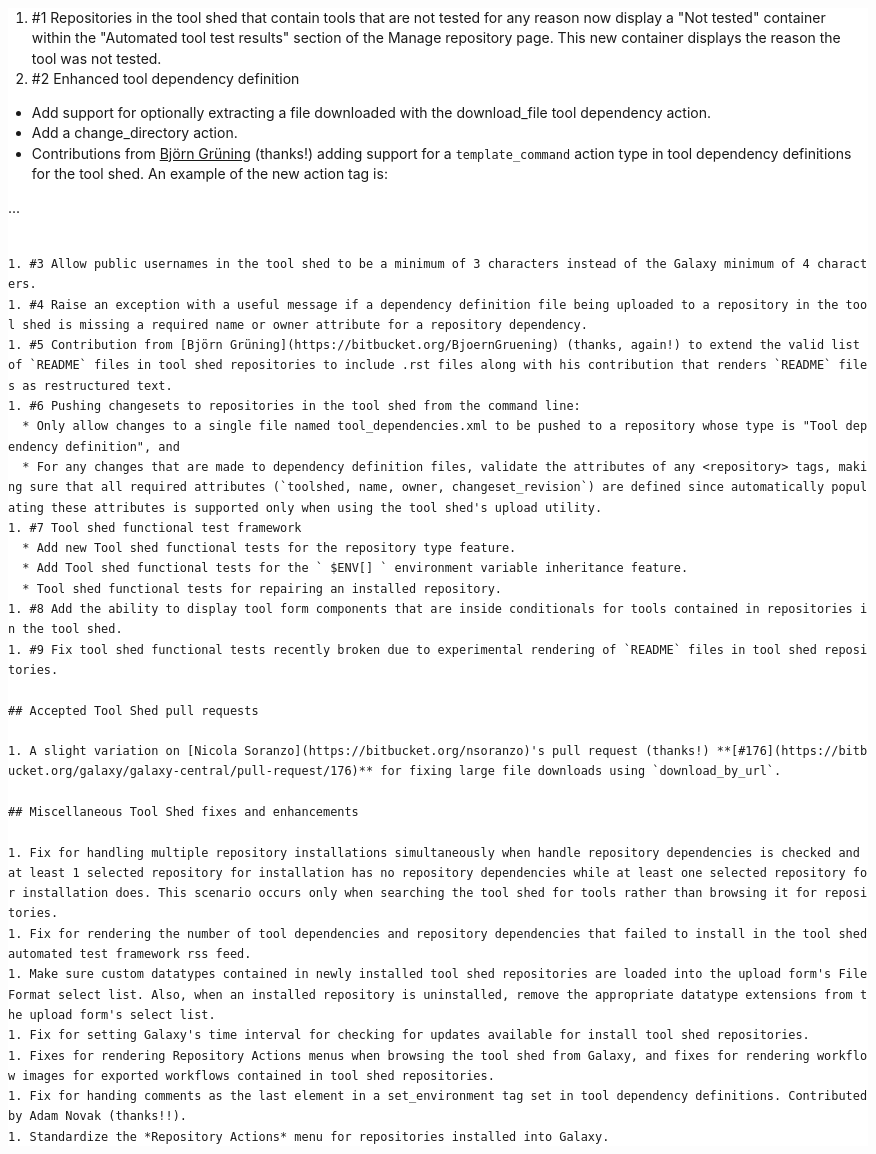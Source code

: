 1. #1 Repositories in the tool shed that contain tools that are not tested for any reason now display a "Not tested" container within the "Automated tool test results" section of the Manage repository page.  This new container displays the reason the tool was not tested.
1. #2 Enhanced tool dependency definition

  * Add support for optionally extracting a file downloaded with the download_file tool dependency action.
  * Add a change_directory action.
  * Contributions from [Björn Grüning](https://bitbucket.org/BjoernGruening) (thanks!) adding support for a `template_command` action type in tool dependency definitions for the tool shed. An example of the new action tag is:
    ```

<action type="template_command" language="cheetah">...</action>

```

1. #3 Allow public usernames in the tool shed to be a minimum of 3 characters instead of the Galaxy minimum of 4 characters.
1. #4 Raise an exception with a useful message if a dependency definition file being uploaded to a repository in the tool shed is missing a required name or owner attribute for a repository dependency.
1. #5 Contribution from [Björn Grüning](https://bitbucket.org/BjoernGruening) (thanks, again!) to extend the valid list of `README` files in tool shed repositories to include .rst files along with his contribution that renders `README` files as restructured text.
1. #6 Pushing changesets to repositories in the tool shed from the command line:
  * Only allow changes to a single file named tool_dependencies.xml to be pushed to a repository whose type is "Tool dependency definition", and
  * For any changes that are made to dependency definition files, validate the attributes of any <repository> tags, making sure that all required attributes (`toolshed, name, owner, changeset_revision`) are defined since automatically populating these attributes is supported only when using the tool shed's upload utility.
1. #7 Tool shed functional test framework
  * Add new Tool shed functional tests for the repository type feature.
  * Add Tool shed functional tests for the ` $ENV[] ` environment variable inheritance feature.
  * Tool shed functional tests for repairing an installed repository.
1. #8 Add the ability to display tool form components that are inside conditionals for tools contained in repositories in the tool shed. 
1. #9 Fix tool shed functional tests recently broken due to experimental rendering of `README` files in tool shed repositories.

## Accepted Tool Shed pull requests

1. A slight variation on [Nicola Soranzo](https://bitbucket.org/nsoranzo)'s pull request (thanks!) **[#176](https://bitbucket.org/galaxy/galaxy-central/pull-request/176)** for fixing large file downloads using `download_by_url`.

## Miscellaneous Tool Shed fixes and enhancements

1. Fix for handling multiple repository installations simultaneously when handle repository dependencies is checked and at least 1 selected repository for installation has no repository dependencies while at least one selected repository for installation does. This scenario occurs only when searching the tool shed for tools rather than browsing it for repositories.
1. Fix for rendering the number of tool dependencies and repository dependencies that failed to install in the tool shed automated test framework rss feed.
1. Make sure custom datatypes contained in newly installed tool shed repositories are loaded into the upload form's File Format select list. Also, when an installed repository is uninstalled, remove the appropriate datatype extensions from the upload form's select list.
1. Fix for setting Galaxy's time interval for checking for updates available for install tool shed repositories.
1. Fixes for rendering Repository Actions menus when browsing the tool shed from Galaxy, and fixes for rendering workflow images for exported workflows contained in tool shed repositories.
1. Fix for handing comments as the last element in a set_environment tag set in tool dependency definitions. Contributed by Adam Novak (thanks!!).
1. Standardize the *Repository Actions* menu for repositories installed into Galaxy.
```